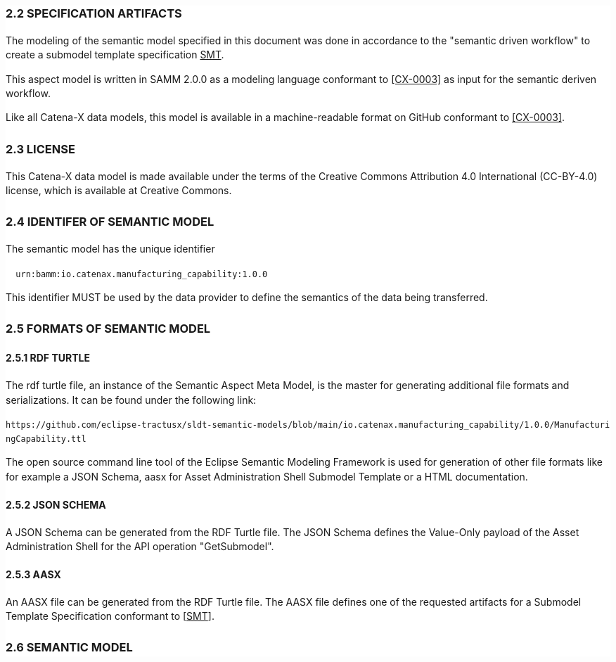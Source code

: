 ### 2.2 SPECIFICATION ARTIFACTS

The modeling of the semantic model specified in this document was done in accordance to the
"semantic driven workflow" to create a submodel template specification [SMT](#32-non-normative-references).

This aspect model is written in SAMM 2.0.0 as a modeling language conformant to [[CX-0003]](#31-normative-references)
as input for the semantic deriven workflow.

Like all Catena-X data models, this model is available in a machine-readable format on GitHub
conformant to [[CX-0003]](#31-normative-references).

### 2.3 LICENSE

This Catena-X data model is made available under the terms of the Creative Commons Attribution 4.0
International (CC-BY-4.0) license, which is available at Creative Commons.

### 2.4 IDENTIFER OF SEMANTIC MODEL

The semantic model has the unique identifier

```text
  urn:bamm:io.catenax.manufacturing_capability:1.0.0
```

This identifier MUST be used by the data provider to define the semantics of the data being transferred.

### 2.5 FORMATS OF SEMANTIC MODEL

#### 2.5.1 RDF TURTLE

The rdf turtle file, an instance of the Semantic Aspect Meta Model, is the master for generating
additional file formats and serializations. It can be found under the following link:

`https://github.com/eclipse-tractusx/sldt-semantic-models/blob/main/io.catenax.manufacturing_capability/1.0.0/ManufacturingCapability.ttl`

The open source command line tool of the Eclipse Semantic Modeling Framework  is used for generation
of other file formats like for example a JSON Schema, aasx for Asset Administration Shell Submodel
Template or a HTML documentation.

#### 2.5.2 JSON SCHEMA

A JSON Schema can be generated from the RDF Turtle file. The JSON Schema defines the Value-Only
payload of the Asset Administration Shell for the API operation "GetSubmodel".

#### 2.5.3 AASX

An AASX file can be generated from the RDF Turtle file. The AASX file defines one of the requested
artifacts for a Submodel Template Specification conformant to \[[SMT](#32-non-normative-references)].

### 2.6 SEMANTIC MODEL
